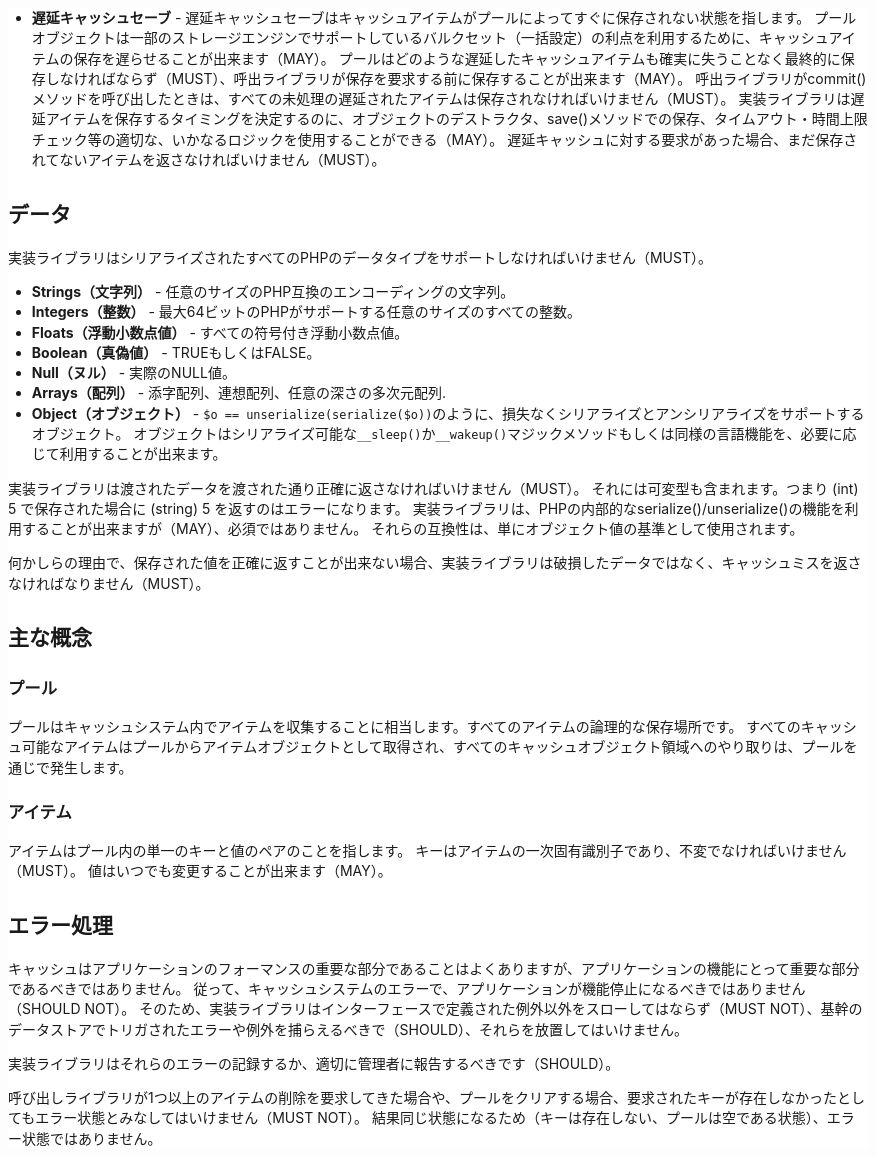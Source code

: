 *    **遅延キャッシュセーブ** - 遅延キャッシュセーブはキャッシュアイテムがプールによってすぐに保存されない状態を指します。
  プールオブジェクトは一部のストレージエンジンでサポートしているバルクセット（一括設定）の利点を利用するために、キャッシュアイテムの保存を遅らせることが出来ます（MAY）。
  プールはどのような遅延したキャッシュアイテムも確実に失うことなく最終的に保存しなければならず（MUST）、呼出ライブラリが保存を要求する前に保存することが出来ます（MAY）。
  呼出ライブラリがcommit()メソッドを呼び出したときは、すべての未処理の遅延されたアイテムは保存されなければいけません（MUST）。
  実装ライブラリは遅延アイテムを保存するタイミングを決定するのに、オブジェクトのデストラクタ、save()メソッドでの保存、タイムアウト・時間上限チェック等の適切な、いかなるロジックを使用することができる（MAY）。
  遅延キャッシュに対する要求があった場合、まだ保存されてないアイテムを返さなければいけません（MUST）。

## データ

実装ライブラリはシリアライズされたすべてのPHPのデータタイプをサポートしなければいけません（MUST）。

*    **Strings（文字列）** - 任意のサイズのPHP互換のエンコーディングの文字列。
*    **Integers（整数）** - 最大64ビットのPHPがサポートする任意のサイズのすべての整数。
*    **Floats（浮動小数点値）** - すべての符号付き浮動小数点値。
*    **Boolean（真偽値）** - TRUEもしくはFALSE。
*    **Null（ヌル）** - 実際のNULL値。
*    **Arrays（配列）** - 添字配列、連想配列、任意の深さの多次元配列.
*    **Object（オブジェクト）** - `$o == unserialize(serialize($o))`のように、損失なくシリアライズとアンシリアライズをサポートするオブジェクト。 
  オブジェクトはシリアライズ可能な`__sleep()`か`__wakeup()`マジックメソッドもしくは同様の言語機能を、必要に応じて利用することが出来ます。

実装ライブラリは渡されたデータを渡された通り正確に返さなければいけません（MUST）。
それには可変型も含まれます。つまり (int) 5 で保存された場合に (string) 5 を返すのはエラーになります。
実装ライブラリは、PHPの内部的なserialize()/unserialize()の機能を利用することが出来ますが（MAY）、必須ではありません。
それらの互換性は、単にオブジェクト値の基準として使用されます。

何かしらの理由で、保存された値を正確に返すことが出来ない場合、実装ライブラリは破損したデータではなく、キャッシュミスを返さなければなりません（MUST）。

## 主な概念

### プール

プールはキャッシュシステム内でアイテムを収集することに相当します。すべてのアイテムの論理的な保存場所です。
すべてのキャッシュ可能なアイテムはプールからアイテムオブジェクトとして取得され、すべてのキャッシュオブジェクト領域へのやり取りは、プールを通じで発生します。

### アイテム

アイテムはプール内の単一のキーと値のペアのことを指します。
キーはアイテムの一次固有識別子であり、不変でなければいけません（MUST）。
値はいつでも変更することが出来ます（MAY）。

## エラー処理

キャッシュはアプリケーションのフォーマンスの重要な部分であることはよくありますが、アプリケーションの機能にとって重要な部分であるべきではありません。
従って、キャッシュシステムのエラーで、アプリケーションが機能停止になるべきではありません（SHOULD NOT）。
そのため、実装ライブラリはインターフェースで定義された例外以外をスローしてはならず（MUST NOT）、基幹のデータストアでトリガされたエラーや例外を捕らえるべきで（SHOULD）、それらを放置してはいけません。

実装ライブラリはそれらのエラーの記録するか、適切に管理者に報告するべきです（SHOULD）。

呼び出しライブラリが1つ以上のアイテムの削除を要求してきた場合や、プールをクリアする場合、要求されたキーが存在しなかったとしてもエラー状態とみなしてはいけません（MUST NOT）。
結果同じ状態になるため（キーは存在しない、プールは空である状態）、エラー状態ではありません。

